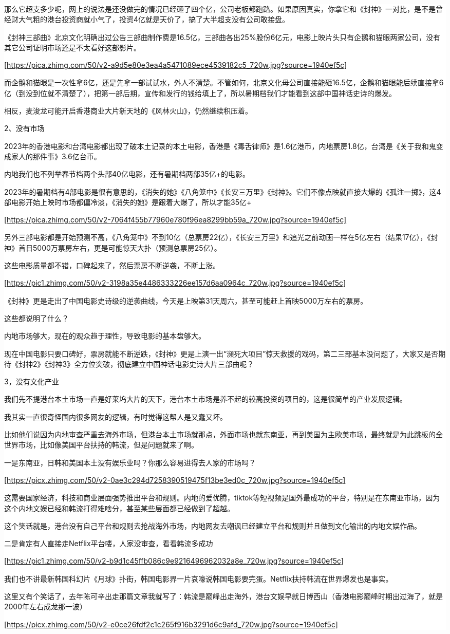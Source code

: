 那么它超支多少呢，网上的说法是还没做完的情况已经砸了四个亿，公司老板都跑路。如果原因真实，你拿它和《封神》一对比，是不是曾经财大气粗的港台投资商就小气了，投资4亿就是天价了，搞了大半超支没有公司敢接盘。

《封神三部曲》北京文化明确出过公告三部曲制作费是16.5亿，三部曲各出25%股份6亿元，电影上映片头只有企鹅和猫眼两家公司，没有其它公司证明市场还是不太看好这部影片。

[https://pica.zhimg.com/50/v2-a9d5e80e3ea4a5471089ece4539182c5_720w.jpg?source=1940ef5c]

而企鹅和猫眼是一次性拿6亿，还是先拿一部试试水，外人不清楚。不管如何，北京文化母公司直接能砸16.5亿，企鹅和猫眼能后续直接拿6亿（到没到位就不清楚了），把第一部后期，宣传和发行的钱给填上了，所以暑期档我们才能看到这部中国神话史诗的爆发。

相反，麦浚龙可能开启香港商业大片新天地的《风林火山》，仍然继续积压着。

2、没有市场

2023年的香港电影和台湾电影都出现了破本土记录的本土电影，香港是《毒舌律师》是1.6亿港币，内地票房1.8亿，台湾是《关于我和鬼变成家人的那件事》3.6亿台币。

内地我们也不列举春节档两个头部40亿电影，还有暑期档两部35亿+的电影。

2023年的暑期档有4部电影是很有意思的，《消失的她》《八角笼中》《长安三万里》《封神》。它们不像点映就直接大爆的《孤注一掷》，这4部电影开始上映时市场都偏冷淡，《消失的她》是跟着大爆了，所以才能35亿+

[https://pica.zhimg.com/50/v2-7064f455b77960e780f96ea8299bb59a_720w.jpg?source=1940ef5c]

另外三部电影都是开始预测不高，《八角笼中》不到10亿（总票房22亿），《长安三万里》和追光之前动画一样在5亿左右（结果17亿），《封神》首日5000万票房左右，更是可能惊天大扑（预测总票房25亿）。

这些电影质量都不错，口碑起来了，然后票房不断逆袭，不断上涨。

[https://pic1.zhimg.com/50/v2-3198a35e4486333226ee157d6aa0964c_720w.jpg?source=1940ef5c]

《封神》更是走出了中国电影史诗级的逆袭曲线，今天是上映第31天周六，甚至可能赶上首映5000万左右的票房。

这些都说明了什么？

内地市场够大，现在的观众趋于理性，导致电影的基本盘够大。

现在中国电影只要口碑好，票房就能不断逆跌，《封神》更是上演一出“濒死大项目”惊天救援的戏码，第二三部基本没问题了，大家又是否期待《封神2》《封神3》全方位突破，彻底建立中国神话电影史诗大片三部曲呢？

3，没有文化产业

我们先不提港台本土市场一直是好莱坞大片的天下，港台本土市场是养不起的较高投资的项目的，这是很简单的产业发展逻辑。

我其实一直很奇怪国内很多网友的逻辑，有时觉得这帮人是又蠢又坏。

比如他们说因为内地审查严重去海外市场，但港台本土市场就那点，外面市场也就东南亚，再到美国为主欧美市场，最终就是为此跳板的全世界市场，比如像美国平台扶持的韩流，但是问题就来了啊。

一是东南亚，日韩和美国本土没有娱乐业吗？你那么容易进得去人家的市场吗？

[https://picx.zhimg.com/50/v2-0ae3c294d7258390519475f13be3ed0c_720w.jpg?source=1940ef5c]




这需要国家经济，科技和商业层面强势推出平台和规则。内地的爱优腾，tiktok等短视频是国外最成功的平台，特别是在东南亚市场，因为这个内地文娱已经和韩流打得难啥分，甚至某些层面都已经做到了超越。

这个笑话就是，港台没有自己平台和规则去抢战海外市场，内地网友去嘲讽已经建立平台和规则并且做到文化输出的内地文娱作品。

二是肯定有人直接走Netflix平台喽，人家没审查，看看韩流多成功

[https://pic1.zhimg.com/50/v2-b9d1c45ffb086c9e9216496962032a8e_720w.jpg?source=1940ef5c]

我们也不讲最新韩国科幻片《月球》扑街，韩国电影界一片哀嚎说韩国电影要完蛋。Netflix扶持韩流在世界爆发也是事实。

这里又有个笑话了，去年陈可辛出走那篇文章我就写了：韩流是巅峰出走海外，港台文娱早就日博西山（香港电影巅峰时期出过海了，就是2000年左右成龙那一波）

[https://picx.zhimg.com/50/v2-e0ce26fdf2c1c265f916b3291d6c9afd_720w.jpg?source=1940ef5c]
